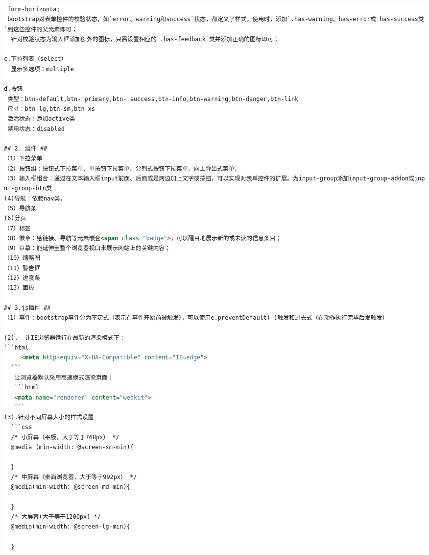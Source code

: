   ```html
   form-horizonta;
   bootstrap对表单控件的校验状态，如`error、warning和success`状态，都定义了样式，使用时，添加`.has-warning、has-error或 has-success类`到这些控件的父元素即可；
    针对校验状态为输入框添加额外的图标，只需设置相应的`.has-feedback`类并添加正确的图标即可；

  c.下拉列表（select）
    显示多选项：multiple

  d.按钮
   类型：btn-default,btn- primary,btn- success,btn-info,btn-warning,btn-danger,btn-link
   尺寸：btn-lg,btn-sm,btn-xs
   激活状态：添加active类
   禁用状态：disabled

## 2. 组件 ##
（1）下拉菜单
（2）按钮组：按钮式下拉菜单、单按钮下拉菜单、分列式按钮下拉菜单、向上弹出式菜单、
（3）输入框组合：通过在文本输入框input前面、后面或是两边加上文字或按钮，可以实现对表单控件的扩展。为input-group添加input-group-addon或input-group-btn类
 (4)导航：依赖nav类，
（5）导航条
 (6)分页
（7）标签
（8）徽章：给链接、导航等元素嵌套<span class="badge">，可以醒目地展示新的或未读的信息条目；
（9）巨幕：能延伸至整个浏览器视口来展示网站上的关键内容；
（10）缩略图
（11）警告框
（12）进度条
（13）面板

## 3.js插件 ##
（1）事件：bootstrap事件分为不定式（表示在事件开始前被触发），可以使用e.preventDefault( )触发和过去式（在动作执行完毕后发触发）

(2).  让IE浏览器运行在最新的渲染模式下：
  ```html
       <meta http-equiv="X-UA-Compatible" content="IE=edge">
    ```
     让浏览器默认采用高速模式渲染页面：
     ```html
     <mata name="renderer" content="webkit">
     ```
  (3).针对不同屏幕大小的样式设置
    ```css
    /* 小屏幕（平板，大于等于768px） */
    @media (min-width: @screen-sm-min){

    }
    /* 中屏幕（桌面浏览器，大于等于992px） */
    @media(min-width: @screen-md-min){

    }
    /* 大屏幕(大于等于1200px) */
    @media(min-width: @screen-lg-min){

    }
  ```

